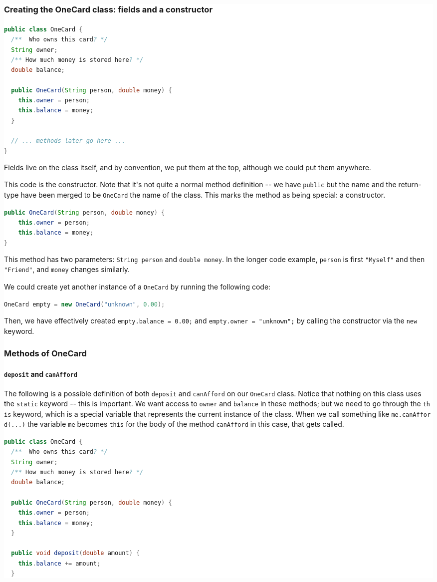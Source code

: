 ### Creating the OneCard class: fields and a constructor

```java
public class OneCard {
  /**  Who owns this card? */
  String owner;
  /** How much money is stored here? */
  double balance;
  
  public OneCard(String person, double money) {
    this.owner = person;
    this.balance = money;
  }

  // ... methods later go here ...
}
```

Fields live on the class itself, and by convention, we put them at the top, although we could put them anywhere.

This code is the constructor. Note that it's not quite a normal method definition -- we have ``public`` but the name and the return-type have been merged to be ``OneCard`` the name of the class. This marks the method as being special: a constructor.

```java
public OneCard(String person, double money) {
    this.owner = person;
    this.balance = money;
}
```

This method has two parameters: ``String person`` and ``double money``. In the longer code example, ``person`` is first ``"Myself"`` and then ``"Friend"``, and ``money`` changes similarly.

We could create yet another instance of a ``OneCard`` by running the following code:
```java
OneCard empty = new OneCard("unknown", 0.00);
```
Then, we have effectively created ``empty.balance = 0.00;`` and ``empty.owner = "unknown";`` by calling the constructor via the ``new`` keyword.

### Methods of OneCard

#### ``deposit`` and ``canAfford``

The following is a possible definition of both ``deposit`` and ``canAfford`` on our ``OneCard`` class. Notice that nothing on this class uses the ``static`` keyword -- this is important. We want access to ``owner`` and ``balance`` in these methods; but we need to go through the ``this`` keyword, which is a special variable that represents the current instance of the class. When we call something like ``me.canAfford(...)`` the variable ``me`` becomes ``this`` for the body of the method ``canAfford`` in this case, that gets called.

```java
public class OneCard {
  /**  Who owns this card? */
  String owner;
  /** How much money is stored here? */
  double balance;

  public OneCard(String person, double money) {
    this.owner = person;
    this.balance = money;
  }

  public void deposit(double amount) {
    this.balance += amount;
  }
```
